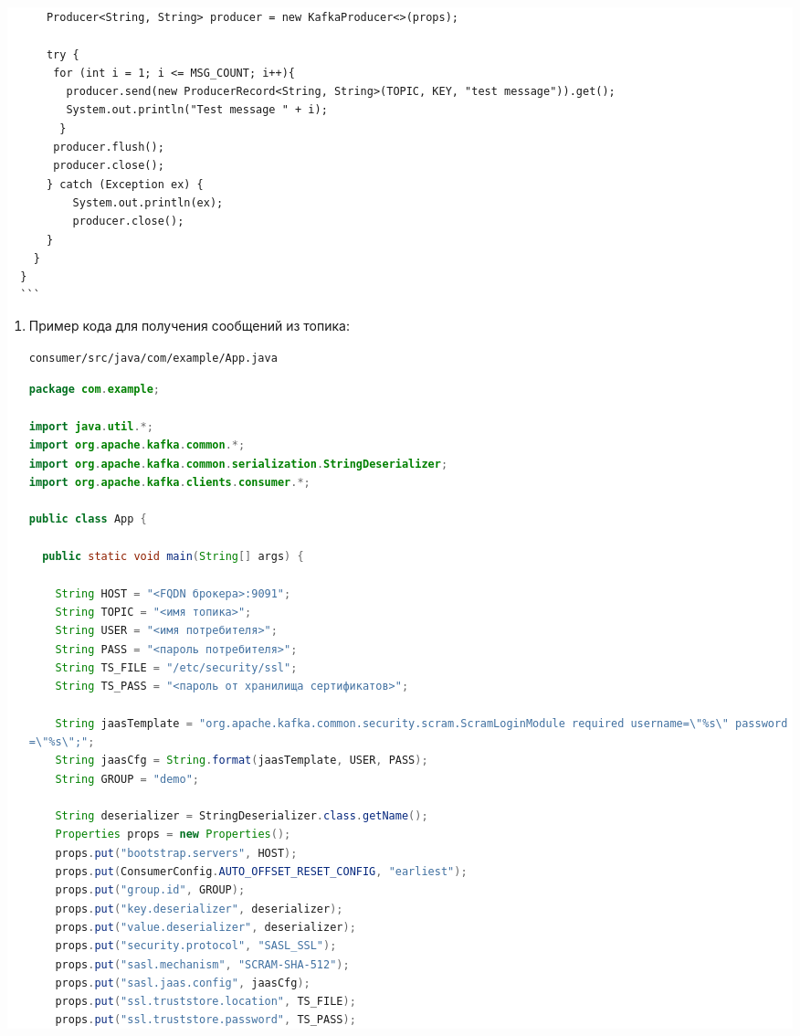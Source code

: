           Producer<String, String> producer = new KafkaProducer<>(props);

          try {
           for (int i = 1; i <= MSG_COUNT; i++){
             producer.send(new ProducerRecord<String, String>(TOPIC, KEY, "test message")).get();
             System.out.println("Test message " + i);
            }
           producer.flush();
           producer.close();
          } catch (Exception ex) {
              System.out.println(ex);
              producer.close();
          }
        }
      }
      ```

  1. Пример кода для получения сообщений из топика:

      `consumer/src/java/com/example/App.java`

      ```java
      package com.example;

      import java.util.*;
      import org.apache.kafka.common.*;
      import org.apache.kafka.common.serialization.StringDeserializer;
      import org.apache.kafka.clients.consumer.*;

      public class App {

        public static void main(String[] args) {

          String HOST = "<FQDN брокера>:9091";
          String TOPIC = "<имя топика>";
          String USER = "<имя потребителя>";
          String PASS = "<пароль потребителя>";
          String TS_FILE = "/etc/security/ssl";
          String TS_PASS = "<пароль от хранилища сертификатов>";

          String jaasTemplate = "org.apache.kafka.common.security.scram.ScramLoginModule required username=\"%s\" password=\"%s\";";
          String jaasCfg = String.format(jaasTemplate, USER, PASS);
          String GROUP = "demo";

          String deserializer = StringDeserializer.class.getName();
          Properties props = new Properties();
          props.put("bootstrap.servers", HOST);
          props.put(ConsumerConfig.AUTO_OFFSET_RESET_CONFIG, "earliest");
          props.put("group.id", GROUP);
          props.put("key.deserializer", deserializer);
          props.put("value.deserializer", deserializer);
          props.put("security.protocol", "SASL_SSL");
          props.put("sasl.mechanism", "SCRAM-SHA-512");
          props.put("sasl.jaas.config", jaasCfg);
          props.put("ssl.truststore.location", TS_FILE);
          props.put("ssl.truststore.password", TS_PASS);
